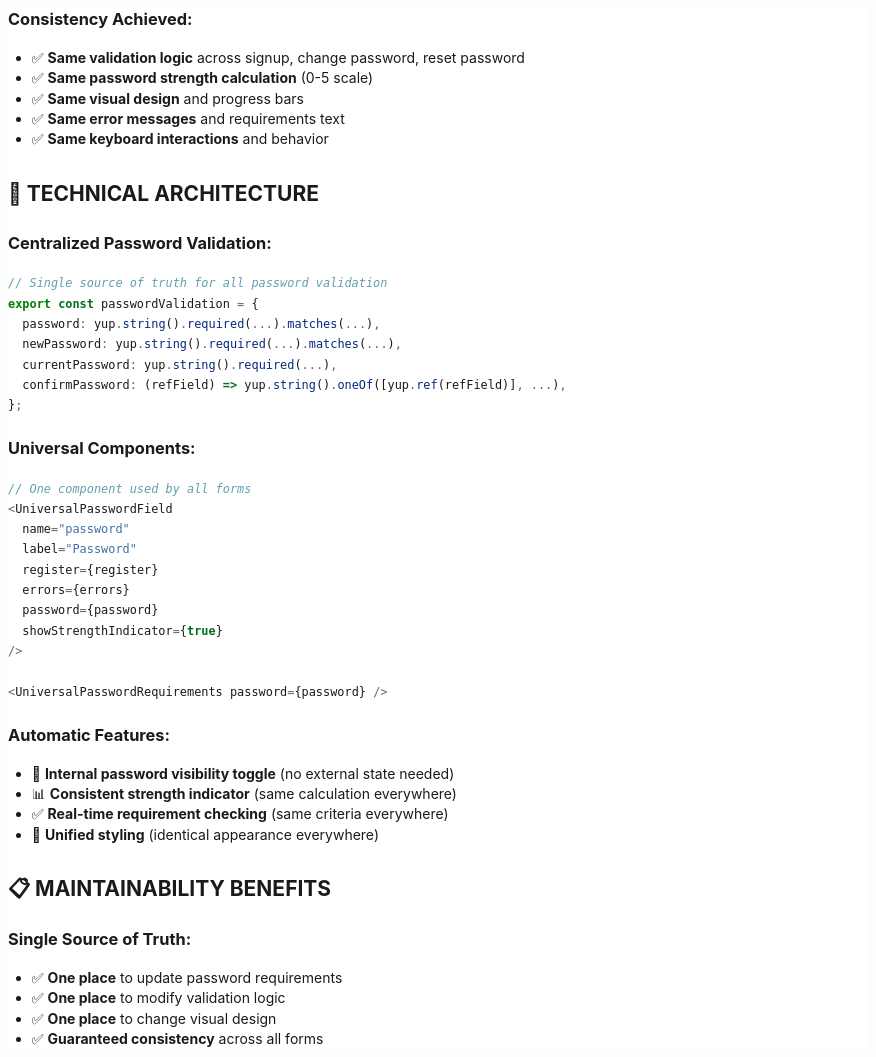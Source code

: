 ### **Consistency Achieved:**

- ✅ **Same validation logic** across signup, change password, reset password
- ✅ **Same password strength calculation** (0-5 scale)
- ✅ **Same visual design** and progress bars
- ✅ **Same error messages** and requirements text
- ✅ **Same keyboard interactions** and behavior

## 🔧 **TECHNICAL ARCHITECTURE**

### **Centralized Password Validation:**

```typescript
// Single source of truth for all password validation
export const passwordValidation = {
  password: yup.string().required(...).matches(...),
  newPassword: yup.string().required(...).matches(...),
  currentPassword: yup.string().required(...),
  confirmPassword: (refField) => yup.string().oneOf([yup.ref(refField)], ...),
};
```

### **Universal Components:**

```typescript
// One component used by all forms
<UniversalPasswordField
  name="password"
  label="Password"
  register={register}
  errors={errors}
  password={password}
  showStrengthIndicator={true}
/>

<UniversalPasswordRequirements password={password} />
```

### **Automatic Features:**

- 🔄 **Internal password visibility toggle** (no external state needed)
- 📊 **Consistent strength indicator** (same calculation everywhere)
- ✅ **Real-time requirement checking** (same criteria everywhere)
- 🎨 **Unified styling** (identical appearance everywhere)

## 📋 **MAINTAINABILITY BENEFITS**

### **Single Source of Truth:**

- ✅ **One place** to update password requirements
- ✅ **One place** to modify validation logic
- ✅ **One place** to change visual design
- ✅ **Guaranteed consistency** across all forms
